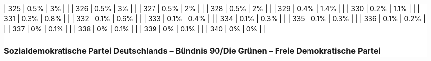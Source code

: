 | 325 | 0.5% | 3% |  |
| 326 | 0.5% | 3% |  |
| 327 | 0.5% | 2% |  |
| 328 | 0.5% | 2% |  |
| 329 | 0.4% | 1.4% |  |
| 330 | 0.2% | 1.1% |  |
| 331 | 0.3% | 0.8% |  |
| 332 | 0.1% | 0.6% |  |
| 333 | 0.1% | 0.4% |  |
| 334 | 0.1% | 0.3% |  |
| 335 | 0.1% | 0.3% |  |
| 336 | 0.1% | 0.2% |  |
| 337 | 0% | 0.1% |  |
| 338 | 0% | 0.1% |  |
| 339 | 0% | 0.1% |  |
| 340 | 0% | 0% |  |

### Sozialdemokratische Partei Deutschlands – Bündnis 90/Die Grünen – Freie Demokratische Partei
